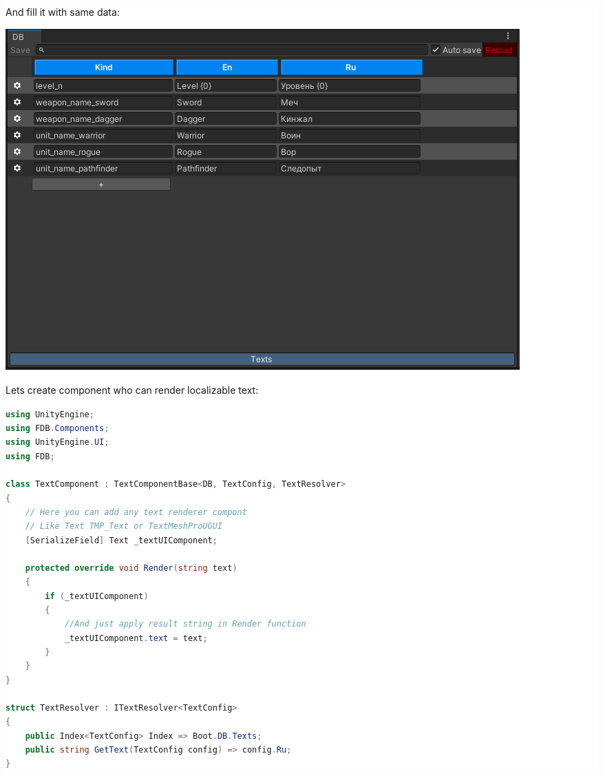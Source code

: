 And fill it with same data:

![DB](./Doc/1.png)

Lets create component who can render localizable text:

```TextComponent.cs
using UnityEngine;
using FDB.Components;
using UnityEngine.UI;
using FDB;

class TextComponent : TextComponentBase<DB, TextConfig, TextResolver>
{
    // Here you can add any text renderer compont
    // Like Text TMP_Text or TextMeshProUGUI
    [SerializeField] Text _textUIComponent;

    protected override void Render(string text)
    {
        if (_textUIComponent)
        {
            //And just apply result string in Render function
            _textUIComponent.text = text;
        }
    }
}

struct TextResolver : ITextResolver<TextConfig>
{
    public Index<TextConfig> Index => Boot.DB.Texts;
    public string GetText(TextConfig config) => config.Ru;
}
```
